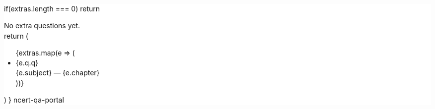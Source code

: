 if(extras.length === 0) return <div className="text-slate-400">No extra questions yet.</div> return ( <ul className="space-y-3"> {extras.map(e => ( <li key={e.id} className="p-2 border rounded"> <div className="font-medium">{e.q.q}</div> <div className="text-xs text-slate-500">{e.subject} — {e.chapter}</div> </li> ))} </ul> ) } ncert-qa-portal
